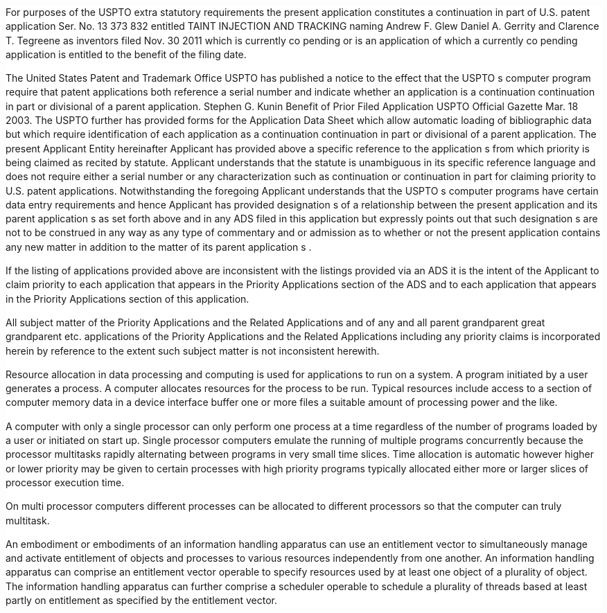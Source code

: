 For purposes of the USPTO extra statutory requirements the present application constitutes a continuation in part of U.S. patent application Ser. No. 13 373 832 entitled TAINT INJECTION AND TRACKING naming Andrew F. Glew Daniel A. Gerrity and Clarence T. Tegreene as inventors filed Nov. 30 2011 which is currently co pending or is an application of which a currently co pending application is entitled to the benefit of the filing date.

The United States Patent and Trademark Office USPTO has published a notice to the effect that the USPTO s computer program require that patent applications both reference a serial number and indicate whether an application is a continuation continuation in part or divisional of a parent application. Stephen G. Kunin Benefit of Prior Filed Application USPTO Official Gazette Mar. 18 2003. The USPTO further has provided forms for the Application Data Sheet which allow automatic loading of bibliographic data but which require identification of each application as a continuation continuation in part or divisional of a parent application. The present Applicant Entity hereinafter Applicant has provided above a specific reference to the application s from which priority is being claimed as recited by statute. Applicant understands that the statute is unambiguous in its specific reference language and does not require either a serial number or any characterization such as continuation or continuation in part for claiming priority to U.S. patent applications. Notwithstanding the foregoing Applicant understands that the USPTO s computer programs have certain data entry requirements and hence Applicant has provided designation s of a relationship between the present application and its parent application s as set forth above and in any ADS filed in this application but expressly points out that such designation s are not to be construed in any way as any type of commentary and or admission as to whether or not the present application contains any new matter in addition to the matter of its parent application s .

If the listing of applications provided above are inconsistent with the listings provided via an ADS it is the intent of the Applicant to claim priority to each application that appears in the Priority Applications section of the ADS and to each application that appears in the Priority Applications section of this application.

All subject matter of the Priority Applications and the Related Applications and of any and all parent grandparent great grandparent etc. applications of the Priority Applications and the Related Applications including any priority claims is incorporated herein by reference to the extent such subject matter is not inconsistent herewith.

Resource allocation in data processing and computing is used for applications to run on a system. A program initiated by a user generates a process. A computer allocates resources for the process to be run. Typical resources include access to a section of computer memory data in a device interface buffer one or more files a suitable amount of processing power and the like.

A computer with only a single processor can only perform one process at a time regardless of the number of programs loaded by a user or initiated on start up. Single processor computers emulate the running of multiple programs concurrently because the processor multitasks rapidly alternating between programs in very small time slices. Time allocation is automatic however higher or lower priority may be given to certain processes with high priority programs typically allocated either more or larger slices of processor execution time.

On multi processor computers different processes can be allocated to different processors so that the computer can truly multitask.

An embodiment or embodiments of an information handling apparatus can use an entitlement vector to simultaneously manage and activate entitlement of objects and processes to various resources independently from one another. An information handling apparatus can comprise an entitlement vector operable to specify resources used by at least one object of a plurality of object. The information handling apparatus can further comprise a scheduler operable to schedule a plurality of threads based at least partly on entitlement as specified by the entitlement vector.
